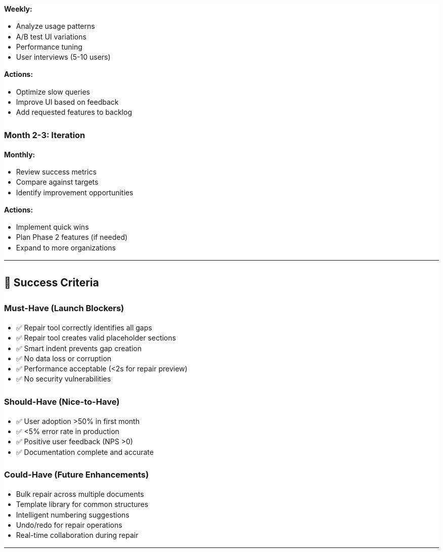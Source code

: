 **Weekly:**
- Analyze usage patterns
- A/B test UI variations
- Performance tuning
- User interviews (5-10 users)

**Actions:**
- Optimize slow queries
- Improve UI based on feedback
- Add requested features to backlog

### Month 2-3: Iteration

**Monthly:**
- Review success metrics
- Compare against targets
- Identify improvement opportunities

**Actions:**
- Implement quick wins
- Plan Phase 2 features (if needed)
- Expand to more organizations

---

## 🎯 Success Criteria

### Must-Have (Launch Blockers)

- ✅ Repair tool correctly identifies all gaps
- ✅ Repair tool creates valid placeholder sections
- ✅ Smart indent prevents gap creation
- ✅ No data loss or corruption
- ✅ Performance acceptable (<2s for repair preview)
- ✅ No security vulnerabilities

### Should-Have (Nice-to-Have)

- ✅ User adoption >50% in first month
- ✅ <5% error rate in production
- ✅ Positive user feedback (NPS >0)
- ✅ Documentation complete and accurate

### Could-Have (Future Enhancements)

- Bulk repair across multiple documents
- Template library for common structures
- Intelligent numbering suggestions
- Undo/redo for repair operations
- Real-time collaboration during repair

---
